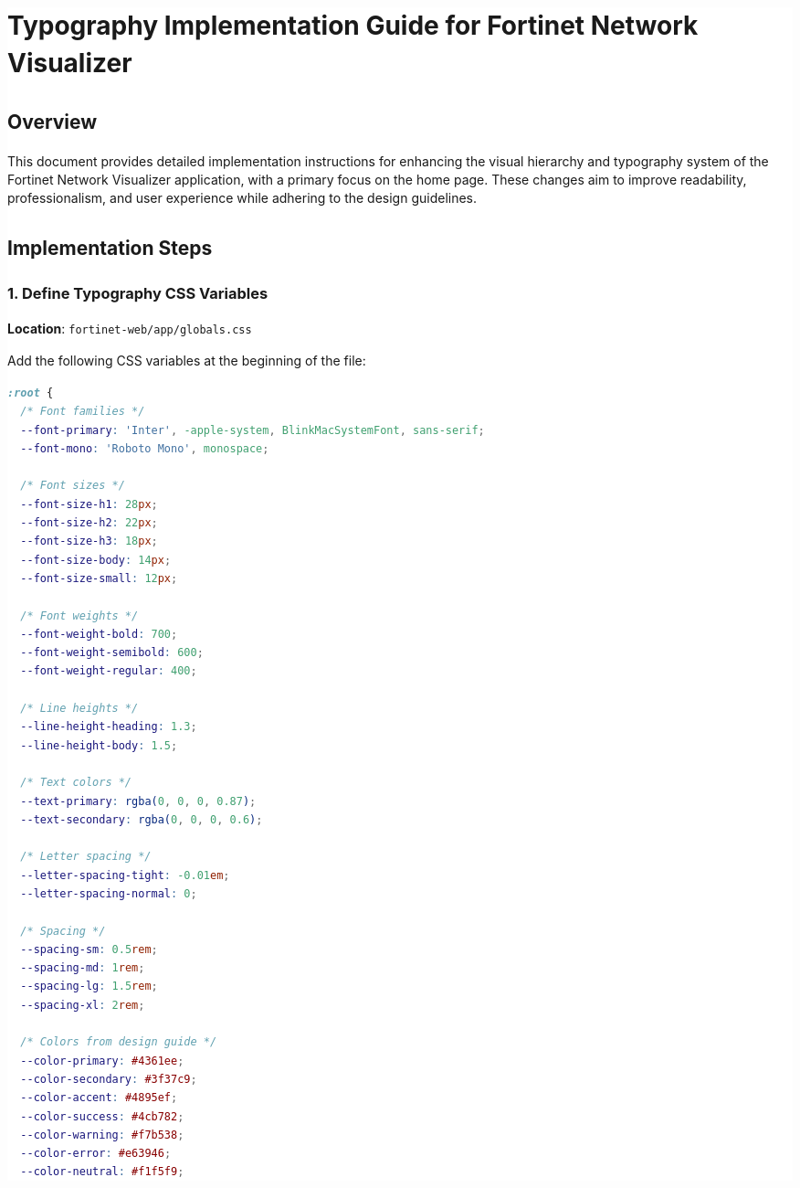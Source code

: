 # Typography Implementation Guide for Fortinet Network Visualizer

## Overview

This document provides detailed implementation instructions for enhancing the visual hierarchy and typography system of the Fortinet Network Visualizer application, with a primary focus on the home page. These changes aim to improve readability, professionalism, and user experience while adhering to the design guidelines.

## Implementation Steps

### 1. Define Typography CSS Variables

**Location**: `fortinet-web/app/globals.css`

Add the following CSS variables at the beginning of the file:

```css
:root {
  /* Font families */
  --font-primary: 'Inter', -apple-system, BlinkMacSystemFont, sans-serif;
  --font-mono: 'Roboto Mono', monospace;
  
  /* Font sizes */
  --font-size-h1: 28px;
  --font-size-h2: 22px;
  --font-size-h3: 18px;
  --font-size-body: 14px;
  --font-size-small: 12px;
  
  /* Font weights */
  --font-weight-bold: 700;
  --font-weight-semibold: 600;
  --font-weight-regular: 400;
  
  /* Line heights */
  --line-height-heading: 1.3;
  --line-height-body: 1.5;
  
  /* Text colors */
  --text-primary: rgba(0, 0, 0, 0.87);
  --text-secondary: rgba(0, 0, 0, 0.6);
  
  /* Letter spacing */
  --letter-spacing-tight: -0.01em;
  --letter-spacing-normal: 0;
  
  /* Spacing */
  --spacing-sm: 0.5rem;
  --spacing-md: 1rem;
  --spacing-lg: 1.5rem;
  --spacing-xl: 2rem;

  /* Colors from design guide */
  --color-primary: #4361ee;
  --color-secondary: #3f37c9;
  --color-accent: #4895ef;
  --color-success: #4cb782;
  --color-warning: #f7b538;
  --color-error: #e63946;
  --color-neutral: #f1f5f9;
```